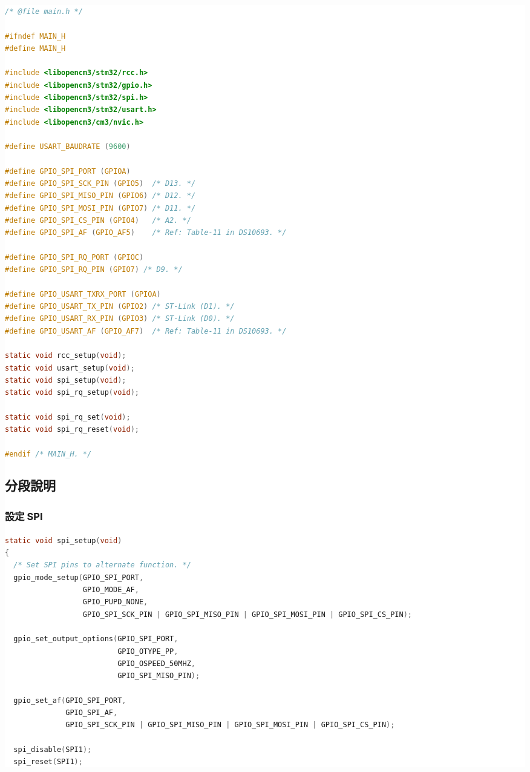 
``` c
/* @file main.h */

#ifndef MAIN_H
#define MAIN_H

#include <libopencm3/stm32/rcc.h>
#include <libopencm3/stm32/gpio.h>
#include <libopencm3/stm32/spi.h>
#include <libopencm3/stm32/usart.h>
#include <libopencm3/cm3/nvic.h>

#define USART_BAUDRATE (9600)

#define GPIO_SPI_PORT (GPIOA)
#define GPIO_SPI_SCK_PIN (GPIO5)  /* D13. */
#define GPIO_SPI_MISO_PIN (GPIO6) /* D12. */
#define GPIO_SPI_MOSI_PIN (GPIO7) /* D11. */
#define GPIO_SPI_CS_PIN (GPIO4)   /* A2. */
#define GPIO_SPI_AF (GPIO_AF5)    /* Ref: Table-11 in DS10693. */

#define GPIO_SPI_RQ_PORT (GPIOC)
#define GPIO_SPI_RQ_PIN (GPIO7) /* D9. */

#define GPIO_USART_TXRX_PORT (GPIOA)
#define GPIO_USART_TX_PIN (GPIO2) /* ST-Link (D1). */
#define GPIO_USART_RX_PIN (GPIO3) /* ST-Link (D0). */
#define GPIO_USART_AF (GPIO_AF7)  /* Ref: Table-11 in DS10693. */

static void rcc_setup(void);
static void usart_setup(void);
static void spi_setup(void);
static void spi_rq_setup(void);

static void spi_rq_set(void);
static void spi_rq_reset(void);

#endif /* MAIN_H. */
```
## 分段說明
### 設定 SPI
``` c
static void spi_setup(void)
{
  /* Set SPI pins to alternate function. */
  gpio_mode_setup(GPIO_SPI_PORT,
                  GPIO_MODE_AF,
                  GPIO_PUPD_NONE,
                  GPIO_SPI_SCK_PIN | GPIO_SPI_MISO_PIN | GPIO_SPI_MOSI_PIN | GPIO_SPI_CS_PIN);

  gpio_set_output_options(GPIO_SPI_PORT,
                          GPIO_OTYPE_PP,
                          GPIO_OSPEED_50MHZ,
                          GPIO_SPI_MISO_PIN);

  gpio_set_af(GPIO_SPI_PORT,
              GPIO_SPI_AF,
              GPIO_SPI_SCK_PIN | GPIO_SPI_MISO_PIN | GPIO_SPI_MOSI_PIN | GPIO_SPI_CS_PIN);

  spi_disable(SPI1);
  spi_reset(SPI1);

```